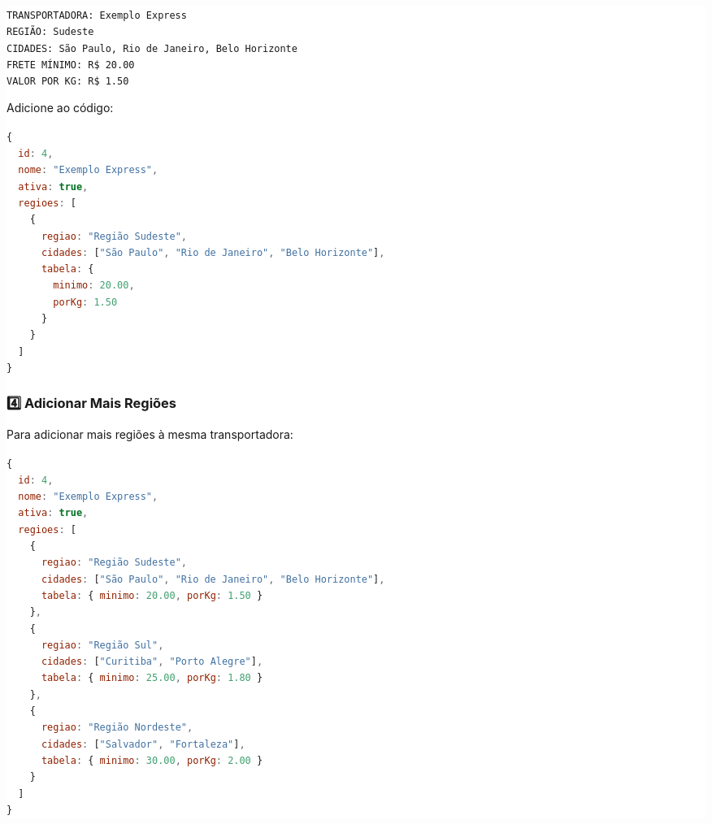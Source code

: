 ```
TRANSPORTADORA: Exemplo Express
REGIÃO: Sudeste
CIDADES: São Paulo, Rio de Janeiro, Belo Horizonte
FRETE MÍNIMO: R$ 20.00
VALOR POR KG: R$ 1.50
```

Adicione ao código:

```javascript
{
  id: 4,
  nome: "Exemplo Express",
  ativa: true,
  regioes: [
    {
      regiao: "Região Sudeste",
      cidades: ["São Paulo", "Rio de Janeiro", "Belo Horizonte"],
      tabela: {
        minimo: 20.00,
        porKg: 1.50
      }
    }
  ]
}
```

### 4️⃣ Adicionar Mais Regiões

Para adicionar mais regiões à mesma transportadora:

```javascript
{
  id: 4,
  nome: "Exemplo Express",
  ativa: true,
  regioes: [
    {
      regiao: "Região Sudeste",
      cidades: ["São Paulo", "Rio de Janeiro", "Belo Horizonte"],
      tabela: { minimo: 20.00, porKg: 1.50 }
    },
    {
      regiao: "Região Sul",
      cidades: ["Curitiba", "Porto Alegre"],
      tabela: { minimo: 25.00, porKg: 1.80 }
    },
    {
      regiao: "Região Nordeste",
      cidades: ["Salvador", "Fortaleza"],
      tabela: { minimo: 30.00, porKg: 2.00 }
    }
  ]
}
```
